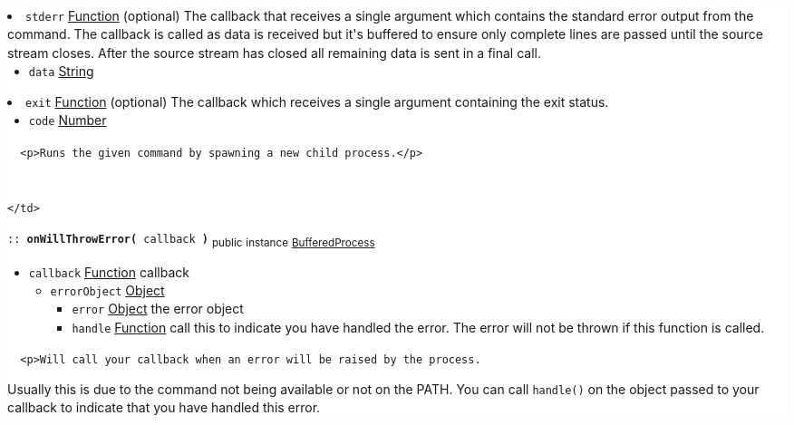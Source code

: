   </li>
  <li><code>stderr</code> <a href="https://developer.mozilla.org/en-US/docs/Web/JavaScript/Reference/Global_Objects/Function">Function</a> (optional) The callback that receives a single argument which contains the standard error output from the command. The callback is called as data is received but it&#39;s buffered to ensure only complete lines are passed until the source stream closes. After the source stream has closed all remaining data is sent in a final call.<ul>
  <li><code>data</code> <a href="https://developer.mozilla.org/en-US/docs/Web/JavaScript/Reference/Global_Objects/String">String</a></li>
  </ul>
  </li>
  <li><code>exit</code> <a href="https://developer.mozilla.org/en-US/docs/Web/JavaScript/Reference/Global_Objects/Function">Function</a> (optional) The callback which receives a single argument containing the exit status.<ul>
  <li><code>code</code> <a href="https://developer.mozilla.org/en-US/docs/Web/JavaScript/Reference/Global_Objects/Number">Number</a> </li>
  </ul>
  </li>
  </ul>
  </li>
  </ul>
  
      <p>Runs the given command by spawning a new child process.</p>
  
      
    </td>
  </tr>
  
  <tr>
    <td><code>:: <b>onWillThrowError(</b> callback <b>)</b></code></td>
    <td width="8%" align="center"><sub>public</sub></td>
    <td width="8%" align="center"><sub>instance</sub></td>
    <td width="8%" align="center"><sub><a href="#class-BufferedProcess">BufferedProcess</a></sub></td>
  </tr>
  <tr>
    <td colspan="4">
      <ul>
  <li><code>callback</code> <a href="https://developer.mozilla.org/en-US/docs/Web/JavaScript/Reference/Global_Objects/Function">Function</a> callback<ul>
  <li><code>errorObject</code> <a href="https://developer.mozilla.org/en-US/docs/Web/JavaScript/Reference/Global_Objects/Object">Object</a><ul>
  <li><code>error</code> <a href="https://developer.mozilla.org/en-US/docs/Web/JavaScript/Reference/Global_Objects/Object">Object</a> the error object</li>
  <li><code>handle</code> <a href="https://developer.mozilla.org/en-US/docs/Web/JavaScript/Reference/Global_Objects/Function">Function</a> call this to indicate you have handled the error. The error will not be thrown if this function is called.</li>
  </ul>
  </li>
  </ul>
  </li>
  </ul>
  
      <p>Will call your callback when an error will be raised by the process.
  Usually this is due to the command not being available or not on the PATH.
  You can call <code>handle()</code> on the object passed to your callback to indicate
  that you have handled this error.</p>
  
